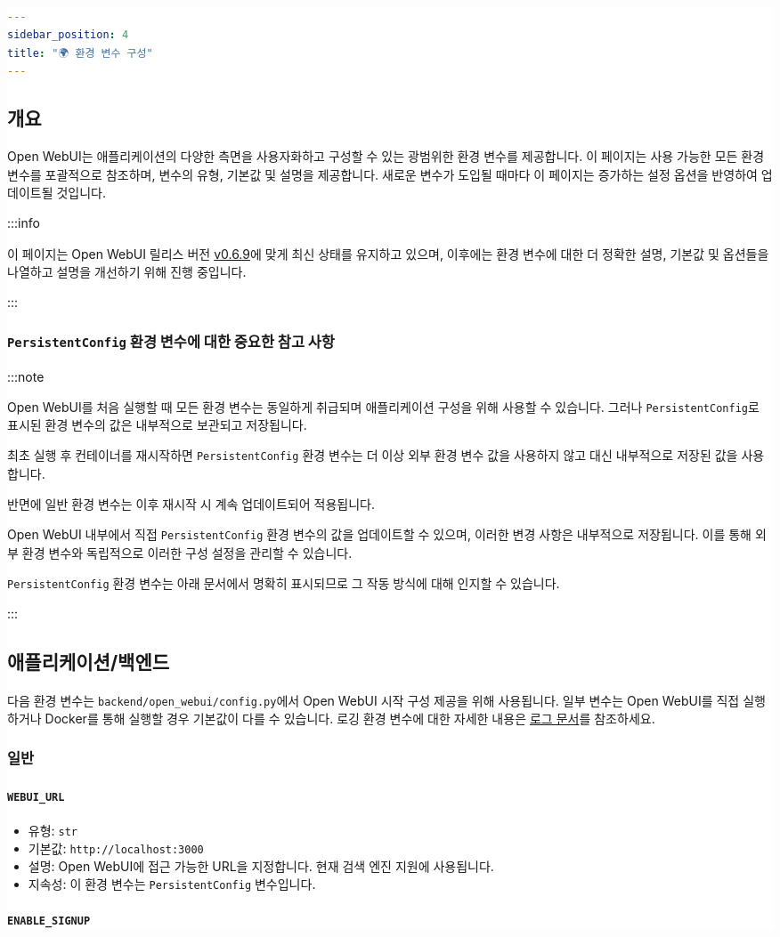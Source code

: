 ```yaml
---
sidebar_position: 4
title: "🌍 환경 변수 구성"
---
```



## 개요

Open WebUI는 애플리케이션의 다양한 측면을 사용자화하고 구성할 수 있는 광범위한 환경 변수를 제공합니다. 이 페이지는 사용 가능한 모든 환경 변수를 포괄적으로 참조하며, 변수의 유형, 기본값 및 설명을 제공합니다.
새로운 변수가 도입될 때마다 이 페이지는 증가하는 설정 옵션을 반영하여 업데이트될 것입니다.

:::info

이 페이지는 Open WebUI 릴리스 버전 [v0.6.9](https://github.com/open-webui/open-webui/releases/tag/v0.6.9)에 맞게 최신 상태를 유지하고 있으며, 이후에는 환경 변수에 대한 더 정확한 설명, 기본값 및 옵션들을 나열하고 설명을 개선하기 위해 진행 중입니다.

:::

### `PersistentConfig` 환경 변수에 대한 중요한 참고 사항

:::note

Open WebUI를 처음 실행할 때 모든 환경 변수는 동일하게 취급되며 애플리케이션 구성을 위해 사용할 수 있습니다. 그러나 `PersistentConfig`로 표시된 환경 변수의 값은 내부적으로 보관되고 저장됩니다.

최초 실행 후 컨테이너를 재시작하면 `PersistentConfig` 환경 변수는 더 이상 외부 환경 변수 값을 사용하지 않고 대신 내부적으로 저장된 값을 사용합니다.

반면에 일반 환경 변수는 이후 재시작 시 계속 업데이트되어 적용됩니다.

Open WebUI 내부에서 직접 `PersistentConfig` 환경 변수의 값을 업데이트할 수 있으며, 이러한 변경 사항은 내부적으로 저장됩니다. 이를 통해 외부 환경 변수와 독립적으로 이러한 구성 설정을 관리할 수 있습니다.

`PersistentConfig` 환경 변수는 아래 문서에서 명확히 표시되므로 그 작동 방식에 대해 인지할 수 있습니다.

:::

## 애플리케이션/백엔드

다음 환경 변수는 `backend/open_webui/config.py`에서 Open WebUI 시작 구성 제공을 위해 사용됩니다. 일부 변수는 Open WebUI를 직접 실행하거나 Docker를 통해 실행할 경우 기본값이 다를 수 있습니다. 로깅 환경 변수에 대한 자세한 내용은 [로그 문서](https://docs.openwebui.com/getting-started/advanced-topics/logging)를 참조하세요.

### 일반

#### `WEBUI_URL`

- 유형: `str`
- 기본값: `http://localhost:3000`
- 설명: Open WebUI에 접근 가능한 URL을 지정합니다. 현재 검색 엔진 지원에 사용됩니다.
- 지속성: 이 환경 변수는 `PersistentConfig` 변수입니다.

#### `ENABLE_SIGNUP`
